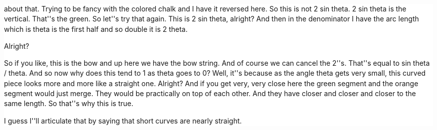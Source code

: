   <span m="1105890">about</span> <span m="1106100">that.</span> <span m="1107040">Trying</span>
  <span m="1107250">to</span> <span m="1107310">be</span> <span m="1107410">fancy</span>
  <span m="1107850">with the</span> <span m="1108310">colored</span> <span m="1108650">chalk</span>
  <span m="1109210">and</span> <span m="1109340">I</span> <span m="1109390">have</span>
  <span m="1109610">it</span> <span m="1109670">reversed here.</span> <span m="1110310">So</span>
  <span m="1110760">this</span> <span m="1111010">is</span> <span m="1111130">not</span>
  <span m="1111380">2</span> <span m="1111550">sin</span> <span m="1111910">theta.</span>
  <span m="1112180">2</span> <span m="1112330">sin</span> <span m="1112720">theta</span>
  <span m="1112920">is</span> <span m="1113060">the</span> <span m="1113150">vertical.</span>
  <span m="1113540">That''s</span> <span m="1113840">the</span> <span m="1113930">green.</span>
  <span m="1114910">So</span> <span m="1115070">let''s</span> <span m="1115270">try</span>
  <span m="1115540">that</span> <span m="1115750">again.</span> <span m="1117170">This</span>
  <span m="1117310">is</span> <span m="1117490">2</span> <span m="1117720">sin</span>
  <span m="1118130">theta,</span> <span m="1120360">alright?</span> <span m="1121190">And</span>
  <span m="1121450">then</span> <span m="1121580">in</span> <span m="1121690">the</span>
  <span m="1121770">denominator</span> <span m="1123120">I</span> <span m="1123230">have</span>
  <span m="1123670">the</span> <span m="1123860">arc</span> <span m="1124150">length</span>
  <span m="1124450">which</span> <span m="1124660">is</span> <span m="1124930">theta</span>
  <span m="1125280">is</span> <span m="1125460">the</span> <span m="1125550">first</span>
  <span m="1125960">half</span> <span m="1126820">and</span> <span m="1127000">so</span>
  <span m="1127300">double</span> <span m="1127740">it</span> <span m="1128000">is
  2 theta.</span></p><p><span m="1130680">Alright?</span></p><p><span m="1131310">So</span>
  <span m="1131510">if</span> <span m="1131600">you</span> <span m="1131710">like,</span>
  <span m="1132020">this</span> <span m="1132180">is</span> <span m="1132320">the</span>
  <span m="1132410">bow</span> <span m="1135290">and</span> <span m="1135550">up</span>
  <span m="1135720">here</span> <span m="1136510">we</span> <span m="1136630">have</span>
  <span m="1136840">the</span> <span m="1136940">bow</span> <span m="1137140">string.</span>
  <span m="1144290">And</span> <span m="1144590">of</span> <span m="1144700">course</span>
  <span m="1146460">we</span> <span m="1146590">can</span> <span m="1146750">cancel</span>
  <span m="1147190">the</span> <span m="1147300">2''s.</span> <span m="1147740">That''s</span>
  <span m="1147940">equal</span> <span m="1148200">to</span> <span m="1148300">sin</span>
  <span m="1148690">theta</span> <span m="1149600">/</span> <span m="1150080">theta.</span>
  <span m="1151250">And</span> <span m="1151500">so</span> <span m="1151650">now</span>
  <span m="1151790">why</span> <span m="1152190">does</span> <span m="1152370">this</span>
  <span m="1152600">tend</span> <span m="1152860">to</span> <span m="1153010">1</span>
  <span m="1154000">as</span> <span m="1154250">theta</span> <span m="1154500">goes</span>
  <span m="1156170">to</span> <span m="1156390">0?</span> <span m="1157900">Well,</span>
  <span m="1159250">it''s</span> <span m="1159490">because</span> <span m="1160880">as</span>
  <span m="1161160">the</span> <span m="1161420">angle</span> <span m="1161780">theta</span>
  <span m="1162090">gets</span> <span m="1162290">very</span> <span m="1162540">small,</span>
  <span m="1163670">this</span> <span m="1164100">curved</span> <span m="1164740">piece</span>
  <span m="1165470">looks</span> <span m="1165840">more</span> <span m="1166220">and</span>
  <span m="1166420">more</span> <span m="1166880">like</span> <span m="1167190">a</span>
  <span m="1167430">straight one.</span> <span m="1168880">Alright?</span> <span m="1169640">And</span>
  <span m="1169860">if</span> <span m="1169950">you</span> <span m="1170050">get</span>
  <span m="1170250">very,</span> <span m="1170460">very</span> <span m="1170690">close</span>
  <span m="1171130">here the</span> <span m="1171620">green</span> <span m="1172090">segment</span>
  <span m="1172630">and</span> <span m="1172810">the</span> <span m="1173040">orange</span>
  <span m="1173370">segment</span> <span m="1173810">would</span> <span m="1173940">just</span>
  <span m="1174140">merge.</span> <span m="1174610">They</span> <span m="1174720">would</span>
  <span m="1174860">be</span> <span m="1174960">practically</span> <span m="1175460">on</span>
  <span m="1175630">top</span> <span m="1175910">of</span> <span m="1176000">each</span>
  <span m="1176250">other.</span> <span m="1176850">And they have</span> <span m="1177220">closer</span>
  <span m="1177760">and</span> <span m="1177890">closer</span> <span m="1178260">and</span>
  <span m="1178360">closer</span> <span m="1178740">to</span> <span m="1178870">the</span>
  <span m="1178970">same</span> <span m="1179300">length.</span> <span m="1182360">So</span>
  <span m="1182970">that''s</span> <span m="1183570">why</span> <span m="1183770">this</span>
  <span m="1183950">is</span> <span m="1184080">true.</span></p><p><span m="1191790">I</span>
  <span m="1191900">guess</span> <span m="1192140">I''ll</span> <span m="1192430">articulate</span>
  <span m="1193210">that</span> <span m="1193810">by</span> <span m="1193960">saying</span>
  <span m="1194470">that</span> <span m="1198120">short</span> <span m="1198620">curves</span>
  <span m="1202320">are</span> <span m="1203200">nearly</span> <span m="1205230">straight.</span>
